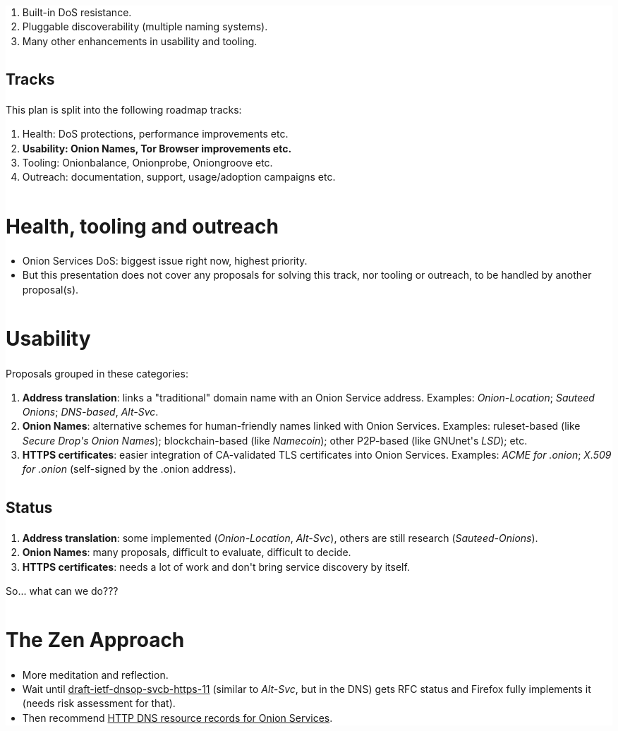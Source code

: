 1. Built-in DoS resistance.
2. Pluggable discoverability (multiple naming systems).
3. Many other enhancements in usability and tooling.

## Tracks

This plan is split into the following roadmap tracks:

1. Health: DoS protections, performance improvements etc.
2. **Usability: Onion Names, Tor Browser improvements etc.**
3. Tooling: Onionbalance, Onionprobe, Oniongroove etc.
4. Outreach: documentation, support, usage/adoption campaigns etc.

# Health, tooling and outreach

* Onion Services DoS: biggest issue right now, highest priority.
* But this presentation does not cover any proposals for solving this track,
  nor tooling or outreach, to be handled by another proposal(s).

# Usability

Proposals grouped in these categories:

1. **Address translation**: links a "traditional" domain name with an Onion
   Service address. Examples: _Onion-Location_; _Sauteed Onions_;
   _DNS-based_, _Alt-Svc_.
2. **Onion Names**: alternative schemes for human-friendly names linked with
   Onion Services. Examples: ruleset-based (like _Secure Drop's Onion Names_);
   blockchain-based (like _Namecoin_); other P2P-based (like GNUnet's _LSD_); etc.
3. **HTTPS certificates**: easier integration of CA-validated TLS certificates
   into Onion Services. Examples: _ACME for .onion_; _X.509 for .onion_
   (self-signed by the .onion address).

## Status

1. **Address translation**: some implemented (_Onion-Location_, _Alt-Svc_), others
   are still research (_Sauteed-Onions_).
2. **Onion Names**: many proposals, difficult to evaluate, difficult to decide.
3. **HTTPS certificates**: needs a lot of work and don't bring service discovery by itself.

So... what can we do???

# The Zen Approach

* More meditation and reflection.
* Wait until [draft-ietf-dnsop-svcb-https-11][] (similar to _Alt-Svc_, but in the
  DNS) gets RFC status and Firefox fully implements it (needs risk assessment
  for that).
* Then recommend [HTTP DNS resource records for Onion Services][].


[draft-ietf-dnsop-svcb-https-11]: https://datatracker.ietf.org/doc/draft-ietf-dnsop-svcb-https/10/
[HTTP DNS resource records for Onion Services]: https://gitlab.torproject.org/tpo/applications/tor-browser/-/issues/41325
[RFC 7686]: https://www.rfc-editor.org/info/rfc7686
[DNS-over-HTTPS (DoH)]: https://support.mozilla.org/en-US/kb/firefox-dns-over-https
[Proposal 279]: https://gitlab.torproject.org/tpo/core/torspec/-/blob/main/proposals/279-naming-layer-api.txt
[draft-ietf-tls-esni-15]: https://datatracker.ietf.org/doc/draft-ietf-tls-esni/
[Sauteed Onions]: https://www.sauteed-onions.org
[Onion Plan Usability Roadmap Proposal]: https://gitlab.torproject.org/tpo/onion-services/onionplan/-/blob/main/docs/02%20-%20Roadmap:%20Usability%20Proposal.md